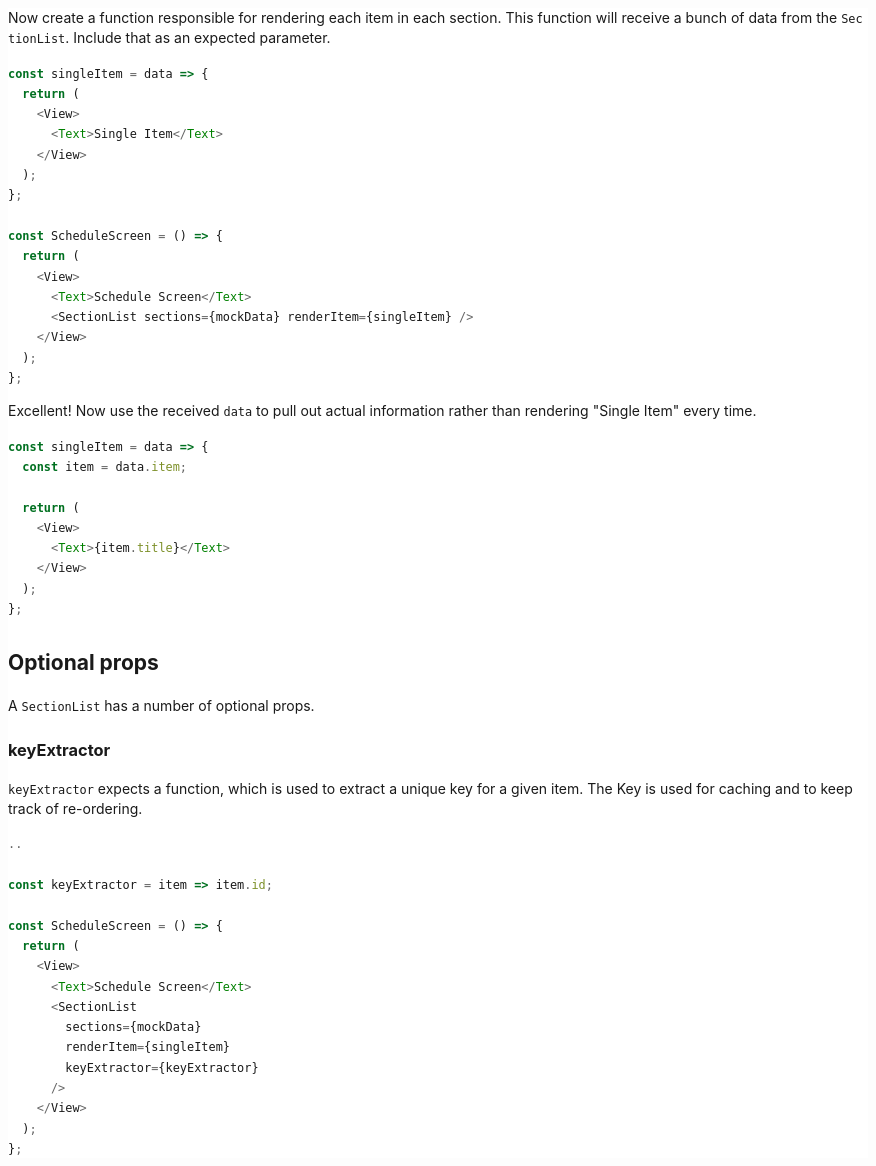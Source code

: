 Now create a function responsible for rendering each item in each section. This function will receive a bunch of data from the `SectionList`. Include that as an expected parameter.


``` JavaScript
const singleItem = data => {
  return (
    <View>
      <Text>Single Item</Text>
    </View>
  );
};

const ScheduleScreen = () => {
  return (
    <View>
      <Text>Schedule Screen</Text>
      <SectionList sections={mockData} renderItem={singleItem} />
    </View>
  );
};
```

Excellent! Now use the received `data` to pull out actual information rather than rendering "Single Item" every time.


``` JavaScript
const singleItem = data => {
  const item = data.item;

  return (
    <View>
      <Text>{item.title}</Text>
    </View>
  );
};
```

## Optional props

A `SectionList` has a number of optional props.

### keyExtractor

`keyExtractor` expects a function, which is used to extract a unique key for a given item. The Key is used for caching and to keep track of re-ordering.

``` JavaScript
..

const keyExtractor = item => item.id;

const ScheduleScreen = () => {
  return (
    <View>
      <Text>Schedule Screen</Text>
      <SectionList
        sections={mockData}
        renderItem={singleItem}
        keyExtractor={keyExtractor}
      />
    </View>
  );
};
```
